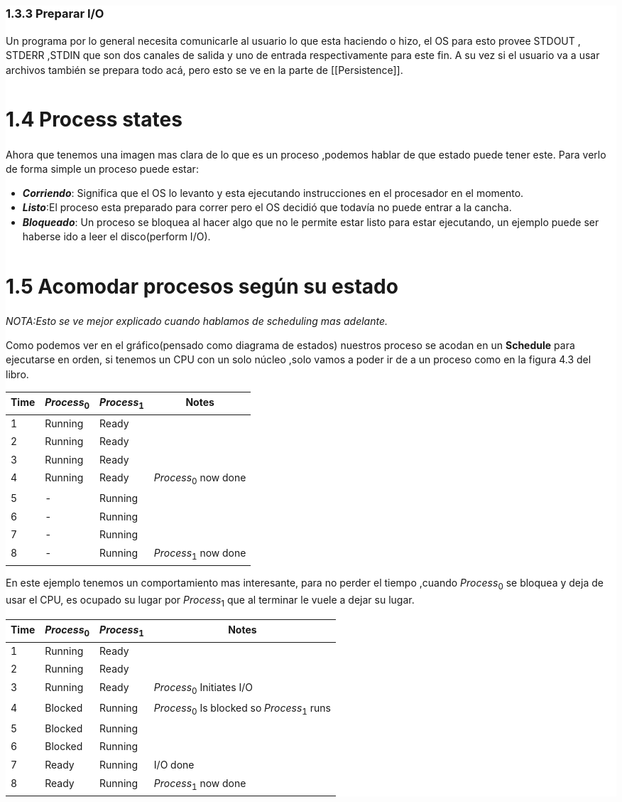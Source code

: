 ### 1.3.3 Preparar I/O
Un programa por lo general necesita comunicarle al usuario lo que esta haciendo o hizo, el OS para esto provee STDOUT , STDERR ,STDIN que son dos canales de salida y uno de entrada respectivamente para este fin. A su vez si el usuario va a usar archivos también se prepara todo acá, pero esto se ve en la parte de [[Persistence]].


# 1.4 Process states
Ahora que tenemos una imagen mas clara de lo que es un proceso ,podemos hablar de que estado puede tener este. Para verlo de forma simple un proceso puede estar:

- ***Corriendo***: Significa que el OS lo levanto y esta ejecutando instrucciones en el procesador en el momento.
- ***Listo***:El proceso esta preparado para correr pero el OS decidió que todavía no puede entrar a la cancha.
- ***Bloqueado***: Un proceso se bloquea al hacer algo que no le permite estar listo para estar ejecutando, un ejemplo puede ser haberse ido a leer el disco(perform I/O).

# 1.5 Acomodar procesos según su estado
_*NOTA:Esto se ve mejor explicado cuando hablamos de scheduling mas adelante.*_

Como podemos ver en el gráfico(pensado como diagrama de estados) nuestros proceso se acodan en un **Schedule** para ejecutarse en orden, si tenemos un CPU con un solo núcleo ,solo vamos a poder ir de a un proceso como en la figura 4.3 del libro.


| Time | $Process_0$ | $Process_1$ | Notes                |
| ---- | ----------- | ----------- | -------------------- |
| 1    | Running     | Ready       |                      |
| 2    | Running     | Ready       |                      |
| 3    | Running     | Ready       |                      |
| 4    | Running     | Ready       | $Process_0$ now done |
| 5    | -           | Running     |                      |
| 6    | -           | Running     |                      |
| 7    | -           | Running     |                      |
| 8    | -           | Running     | $Process_1$ now done |



En este ejemplo tenemos un comportamiento mas interesante, para no perder el tiempo ,cuando $Process_0$ se bloquea y deja de usar el CPU, es ocupado su lugar por $Process_1$ que al terminar le vuele a dejar su lugar.

| Time | $Process_0$ | $Process_1$ | Notes                                      |
| ---- | ----------- | ----------- | ------------------------------------------ |
| 1    | Running     | Ready       |                                            |
| 2    | Running     | Ready       |                                            |
| 3    | Running     | Ready       | $Process_0$ Initiates I/O                  |
| 4    | Blocked     | Running     | $Process_0$ Is blocked so $Process_1$ runs |
| 5    | Blocked     | Running     |                                            |
| 6    | Blocked     | Running     |                                            |
| 7    | Ready       | Running     | I/O done                                   |
| 8    | Ready       | Running     | $Process_1$ now done                       |